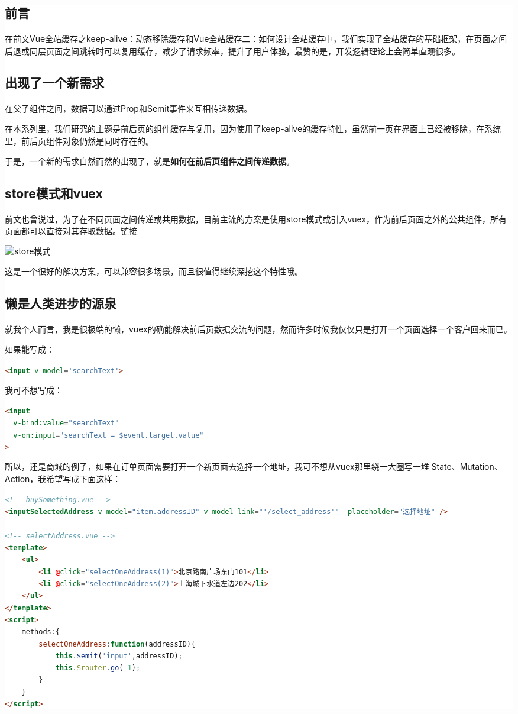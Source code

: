 ## 前言

在前文[Vue全站缓存之keep-alive：动态移除缓存](https://juejin.im/post/5b610da4e51d45195c07720d)和[Vue全站缓存二：如何设计全站缓存](https://juejin.im/post/5b610f32e51d4519115d3e66)中，我们实现了全站缓存的基础框架，在页面之间后退或同层页面之间跳转时可以复用缓存，减少了请求频率，提升了用户体验，最赞的是，开发逻辑理论上会简单直观很多。

## 出现了一个新需求

在父子组件之间，数据可以通过Prop和$emit事件来互相传递数据。

在本系列里，我们研究的主题是前后页的组件缓存与复用，因为使用了keep-alive的缓存特性，虽然前一页在界面上已经被移除，在系统里，前后页组件对象仍然是同时存在的。

于是，一个新的需求自然而然的出现了，就是**如何在前后页组件之间传递数据**。

## store模式和vuex

前文也曾说过，为了在不同页面之间传递或共用数据，目前主流的方案是使用store模式或引入vuex，作为前后页面之外的公共组件，所有页面都可以直接对其存取数据。[链接](https://cn.vuejs.org/v2/guide/state-management.html#%E7%AE%80%E5%8D%95%E7%8A%B6%E6%80%81%E7%AE%A1%E7%90%86%E8%B5%B7%E6%AD%A5%E4%BD%BF%E7%94%A8)

![store模式](https://user-gold-cdn.xitu.io/2018/8/1/164f33a7b23d3ded?imageView2/0/w/1280/h/960/format/webp/ignore-error/1)

这是一个很好的解决方案，可以兼容很多场景，而且很值得继续深挖这个特性哦。

## 懒是人类进步的源泉

就我个人而言，我是很极端的懒，vuex的确能解决前后页数据交流的问题，然而许多时候我仅仅只是打开一个页面选择一个客户回来而已。

如果能写成：

```html
<input v-model='searchText'>
```

我可不想写成：

```html
<input
  v-bind:value="searchText"
  v-on:input="searchText = $event.target.value"
>
```

所以，还是商城的例子，如果在订单页面需要打开一个新页面去选择一个地址，我可不想从vuex那里绕一大圈写一堆 State、Mutation、Action，我希望写成下面这样：

```html
<!-- buySomething.vue -->
<inputSelectedAddress v-model="item.addressID" v-model-link="'/select_address'"  placeholder="选择地址" /> 

<!-- selectAddress.vue -->
<template>
    <ul>
        <li @click="selectOneAddress(1)">北京路南广场东门101</li>
        <li @click="selectOneAddress(2)">上海城下水道左边202</li>
    </ul>
</template>
<script>
    methods:{
        selectOneAddress:function(addressID){
            this.$emit('input',addressID);
            this.$router.go(-1);
        }
    }
</script>
```
